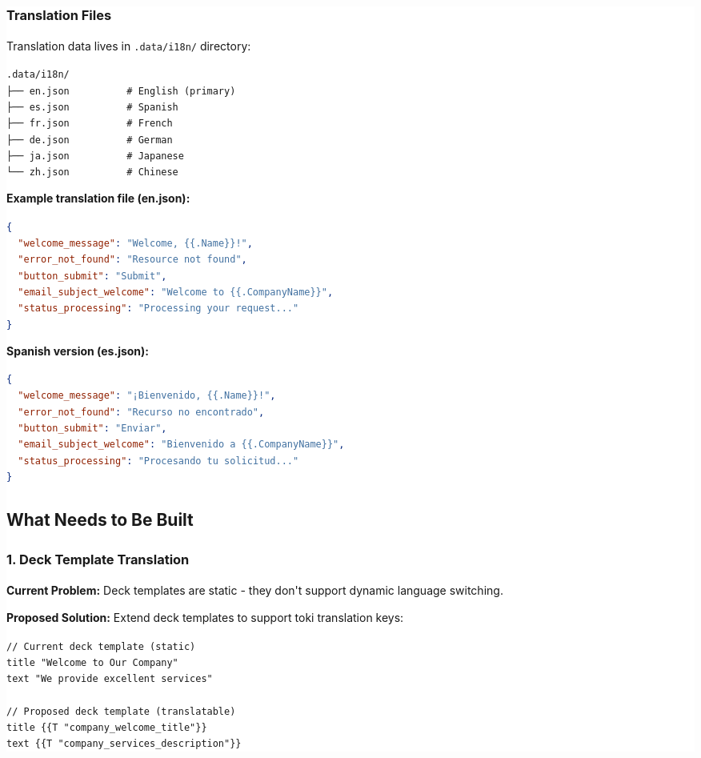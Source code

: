 ### Translation Files

Translation data lives in `.data/i18n/` directory:

```
.data/i18n/
├── en.json          # English (primary)
├── es.json          # Spanish
├── fr.json          # French
├── de.json          # German
├── ja.json          # Japanese
└── zh.json          # Chinese
```

**Example translation file (en.json):**
```json
{
  "welcome_message": "Welcome, {{.Name}}!",
  "error_not_found": "Resource not found",
  "button_submit": "Submit",
  "email_subject_welcome": "Welcome to {{.CompanyName}}",
  "status_processing": "Processing your request..."
}
```

**Spanish version (es.json):**
```json
{
  "welcome_message": "¡Bienvenido, {{.Name}}!",
  "error_not_found": "Recurso no encontrado",
  "button_submit": "Enviar",
  "email_subject_welcome": "Bienvenido a {{.CompanyName}}",
  "status_processing": "Procesando tu solicitud..."
}
```

## What Needs to Be Built

### 1. Deck Template Translation

**Current Problem:**
Deck templates are static - they don't support dynamic language switching.

**Proposed Solution:**
Extend deck templates to support toki translation keys:

```
// Current deck template (static)
title "Welcome to Our Company"
text "We provide excellent services"

// Proposed deck template (translatable)
title {{T "company_welcome_title"}}
text {{T "company_services_description"}}
```
